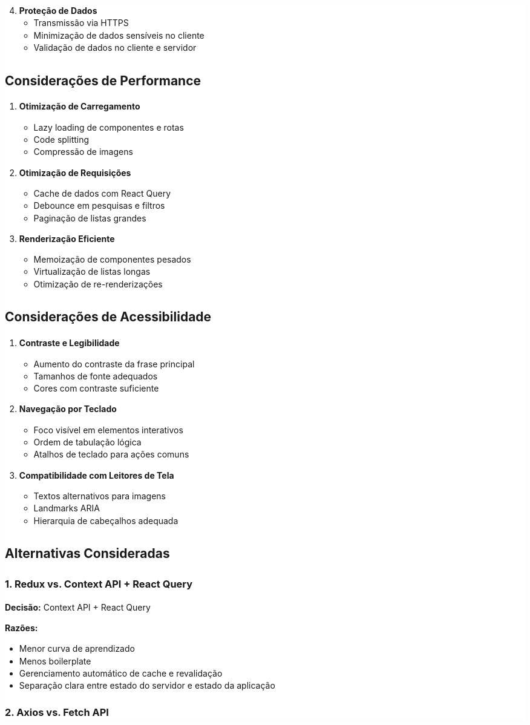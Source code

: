 4. **Proteção de Dados**
   - Transmissão via HTTPS
   - Minimização de dados sensíveis no cliente
   - Validação de dados no cliente e servidor

## Considerações de Performance

1. **Otimização de Carregamento**
   - Lazy loading de componentes e rotas
   - Code splitting
   - Compressão de imagens

2. **Otimização de Requisições**
   - Cache de dados com React Query
   - Debounce em pesquisas e filtros
   - Paginação de listas grandes

3. **Renderização Eficiente**
   - Memoização de componentes pesados
   - Virtualização de listas longas
   - Otimização de re-renderizações

## Considerações de Acessibilidade

1. **Contraste e Legibilidade**
   - Aumento do contraste da frase principal
   - Tamanhos de fonte adequados
   - Cores com contraste suficiente

2. **Navegação por Teclado**
   - Foco visível em elementos interativos
   - Ordem de tabulação lógica
   - Atalhos de teclado para ações comuns

3. **Compatibilidade com Leitores de Tela**
   - Textos alternativos para imagens
   - Landmarks ARIA
   - Hierarquia de cabeçalhos adequada

## Alternativas Consideradas

### 1. Redux vs. Context API + React Query

**Decisão:** Context API + React Query

**Razões:**
- Menor curva de aprendizado
- Menos boilerplate
- Gerenciamento automático de cache e revalidação
- Separação clara entre estado do servidor e estado da aplicação

### 2. Axios vs. Fetch API
